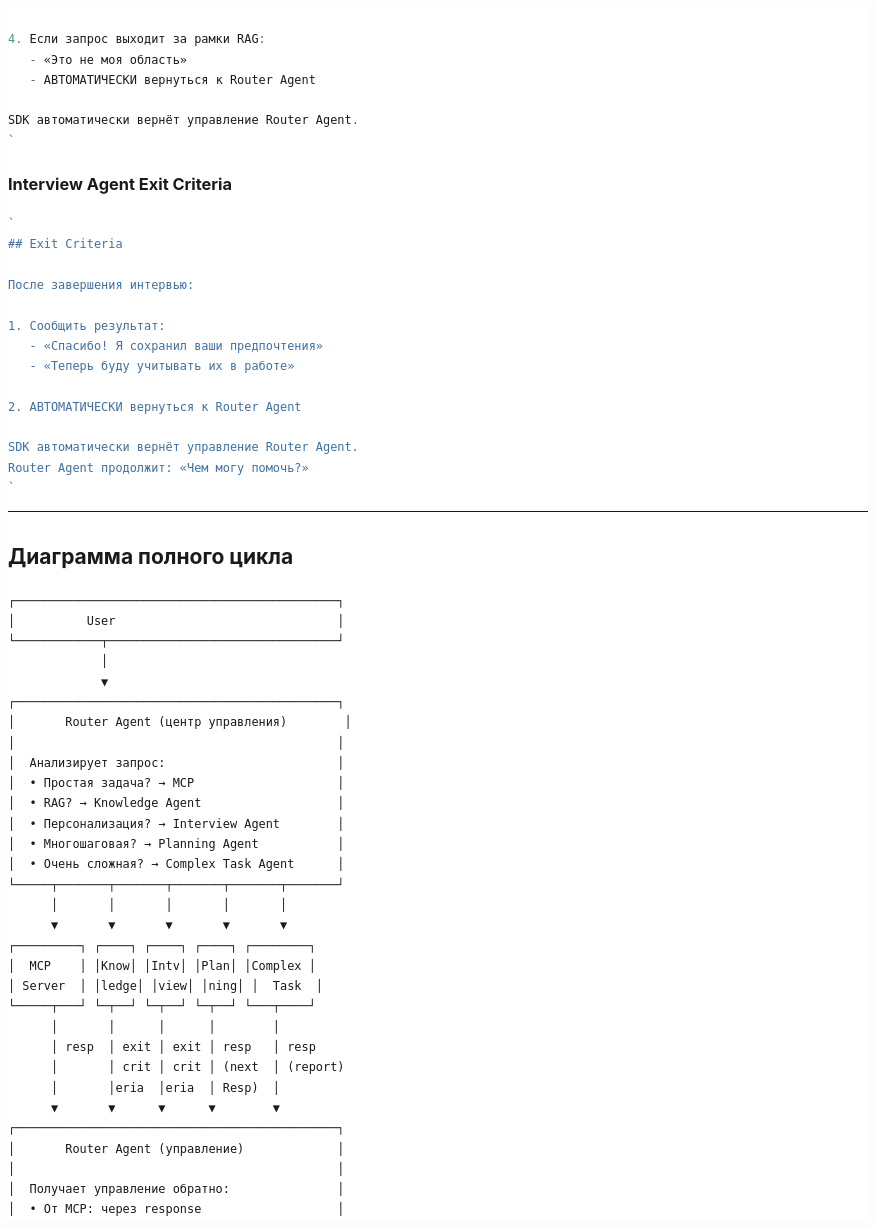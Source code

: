 ```typescript

4. Если запрос выходит за рамки RAG:
   - «Это не моя область»
   - АВТОМАТИЧЕСКИ вернуться к Router Agent

SDK автоматически вернёт управление Router Agent.
`
```

### Interview Agent Exit Criteria

```typescript
`
## Exit Criteria

После завершения интервью:

1. Сообщить результат:
   - «Спасибо! Я сохранил ваши предпочтения»
   - «Теперь буду учитывать их в работе»

2. АВТОМАТИЧЕСКИ вернуться к Router Agent

SDK автоматически вернёт управление Router Agent.
Router Agent продолжит: «Чем могу помочь?»
`
```

---

## Диаграмма полного цикла

```
┌─────────────────────────────────────────────┐
│          User                               │
└────────────┬────────────────────────────────┘
             │
             ▼
┌─────────────────────────────────────────────┐
│       Router Agent (центр управления)        │
│                                             │
│  Анализирует запрос:                        │
│  • Простая задача? → MCP                    │
│  • RAG? → Knowledge Agent                   │
│  • Персонализация? → Interview Agent        │
│  • Многошаговая? → Planning Agent           │
│  • Очень сложная? → Complex Task Agent      │
└─────┬───────┬───────┬───────┬───────┬───────┘
      │       │       │       │       │
      ▼       ▼       ▼       ▼       ▼
┌─────────┐ ┌────┐ ┌────┐ ┌────┐ ┌────────┐
│  MCP    │ │Know│ │Intv│ │Plan│ │Complex │
│ Server  │ │ledge│ │view│ │ning│ │  Task  │
└─────┬───┘ └─┬──┘ └─┬──┘ └─┬──┘ └───┬────┘
      │       │      │      │        │
      │ resp  │ exit │ exit │ resp   │ resp
      │       │ crit │ crit │ (next  │ (report)
      │       │eria  │eria  │ Resp)  │
      ▼       ▼      ▼      ▼        ▼
┌─────────────────────────────────────────────┐
│       Router Agent (управление)             │
│                                             │
│  Получает управление обратно:               │
│  • От MCP: через response                   │
```